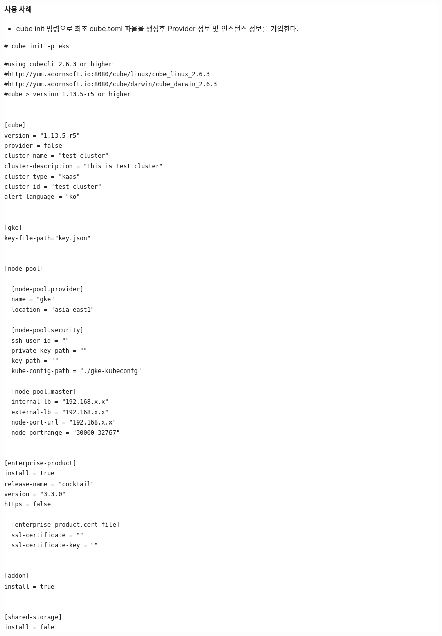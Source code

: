 
#### 사용 사례
* cube init 명령으로 최초 cube.toml 파을을 생성후 Provider 정보 및 인스턴스 정보를 기입한다.

```
# cube init -p eks
```

```
#using cubecli 2.6.3 or higher
#http://yum.acornsoft.io:8080/cube/linux/cube_linux_2.6.3
#http://yum.acornsoft.io:8080/cube/darwin/cube_darwin_2.6.3
#cube > version 1.13.5-r5 or higher


[cube]
version = "1.13.5-r5"
provider = false
cluster-name = "test-cluster"
cluster-description = "This is test cluster"
cluster-type = "kaas"
cluster-id = "test-cluster"
alert-language = "ko"


[gke]
key-file-path="key.json"


[node-pool]

  [node-pool.provider]
  name = "gke"
  location = "asia-east1"

  [node-pool.security]
  ssh-user-id = ""
  private-key-path = ""
  key-path = ""
  kube-config-path = "./gke-kubeconfg"

  [node-pool.master]
  internal-lb = "192.168.x.x"
  external-lb = "192.168.x.x"
  node-port-url = "192.168.x.x"
  node-portrange = "30000-32767"


[enterprise-product]
install = true
release-name = "cocktail"
version = "3.3.0"
https = false

  [enterprise-product.cert-file]
  ssl-certificate = ""
  ssl-certificate-key = ""


[addon]
install = true


[shared-storage]
install = fale
```